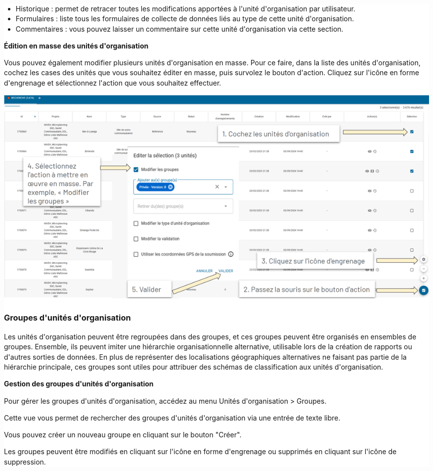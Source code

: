 - Historique : permet de retracer toutes les modifications apportées à l'unité d'organisation par utilisateur.
- Formulaires : liste tous les formulaires de collecte de données liés au type de cette unité d'organisation.
- Commentaires : vous pouvez laisser un commentaire sur cette unité d'organisation via cette section.

**Édition en masse des unités d'organisation**

Vous pouvez également modifier plusieurs unités d'organisation en masse.
Pour ce faire, dans la liste des unités d'organisation, cochez les cases des unités que vous souhaitez éditer en masse, puis survolez le bouton d'action. Cliquez sur l'icône en forme d'engrenage et sélectionnez l'action que vous souhaitez effectuer.

![alt text](attachments/Orgunitbulkeditfr.png)

### Groupes d'unités d'organisation

Les unités d'organisation peuvent être regroupées dans des groupes, et ces groupes peuvent être organisés en ensembles de groupes. Ensemble, ils peuvent imiter une hiérarchie organisationnelle alternative, utilisable lors de la création de rapports ou d'autres sorties de données. En plus de représenter des localisations géographiques alternatives ne faisant pas partie de la hiérarchie principale, ces groupes sont utiles pour attribuer des schémas de classification aux unités d'organisation.

**Gestion des groupes d'unités d'organisation**

Pour gérer les groupes d'unités d'organisation, accédez au menu Unités d'organisation > Groupes.

Cette vue vous permet de rechercher des groupes d'unités d'organisation via une entrée de texte libre.

Vous pouvez créer un nouveau groupe en cliquant sur le bouton "Créer".

Les groupes peuvent être modifiés en cliquant sur l'icône en forme d'engrenage ou supprimés en cliquant sur l'icône de suppression.
